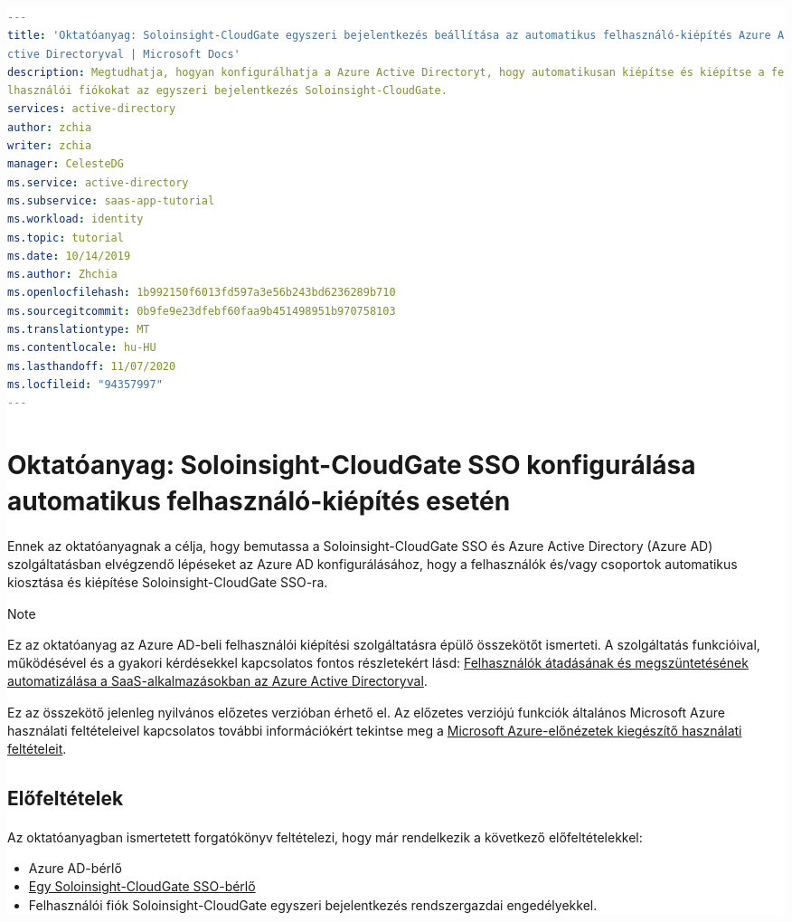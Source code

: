 ```yaml
---
title: 'Oktatóanyag: Soloinsight-CloudGate egyszeri bejelentkezés beállítása az automatikus felhasználó-kiépítés Azure Active Directoryval | Microsoft Docs'
description: Megtudhatja, hogyan konfigurálhatja a Azure Active Directoryt, hogy automatikusan kiépítse és kiépítse a felhasználói fiókokat az egyszeri bejelentkezés Soloinsight-CloudGate.
services: active-directory
author: zchia
writer: zchia
manager: CelesteDG
ms.service: active-directory
ms.subservice: saas-app-tutorial
ms.workload: identity
ms.topic: tutorial
ms.date: 10/14/2019
ms.author: Zhchia
ms.openlocfilehash: 1b992150f6013fd597a3e56b243bd6236289b710
ms.sourcegitcommit: 0b9fe9e23dfebf60faa9b451498951b970758103
ms.translationtype: MT
ms.contentlocale: hu-HU
ms.lasthandoff: 11/07/2020
ms.locfileid: "94357997"
---
```

# <a name="tutorial-configure-soloinsight-cloudgate-sso-for-automatic-user-provisioning"></a>Oktatóanyag: Soloinsight-CloudGate SSO konfigurálása automatikus felhasználó-kiépítés esetén

Ennek az oktatóanyagnak a célja, hogy bemutassa a Soloinsight-CloudGate SSO és Azure Active Directory (Azure AD) szolgáltatásban elvégzendő lépéseket az Azure AD konfigurálásához, hogy a felhasználók és/vagy csoportok automatikus kiosztása és kiépítése Soloinsight-CloudGate SSO-ra.

> [!NOTE]
> Ez az oktatóanyag az Azure AD-beli felhasználói kiépítési szolgáltatásra épülő összekötőt ismerteti. A szolgáltatás funkcióival, működésével és a gyakori kérdésekkel kapcsolatos fontos részletekért lásd: [Felhasználók átadásának és megszüntetésének automatizálása a SaaS-alkalmazásokban az Azure Active Directoryval](../app-provisioning/user-provisioning.md).
>
> Ez az összekötő jelenleg nyilvános előzetes verzióban érhető el. Az előzetes verziójú funkciók általános Microsoft Azure használati feltételeivel kapcsolatos további információkért tekintse meg a [Microsoft Azure-előnézetek kiegészítő használati feltételeit](https://azure.microsoft.com/support/legal/preview-supplemental-terms/).

## <a name="prerequisites"></a>Előfeltételek

Az oktatóanyagban ismertetett forgatókönyv feltételezi, hogy már rendelkezik a következő előfeltételekkel:

* Azure AD-bérlő
* [Egy Soloinsight-CloudGate SSO-bérlő](https://www.soloinsight.com/)
* Felhasználói fiók Soloinsight-CloudGate egyszeri bejelentkezés rendszergazdai engedélyekkel.
